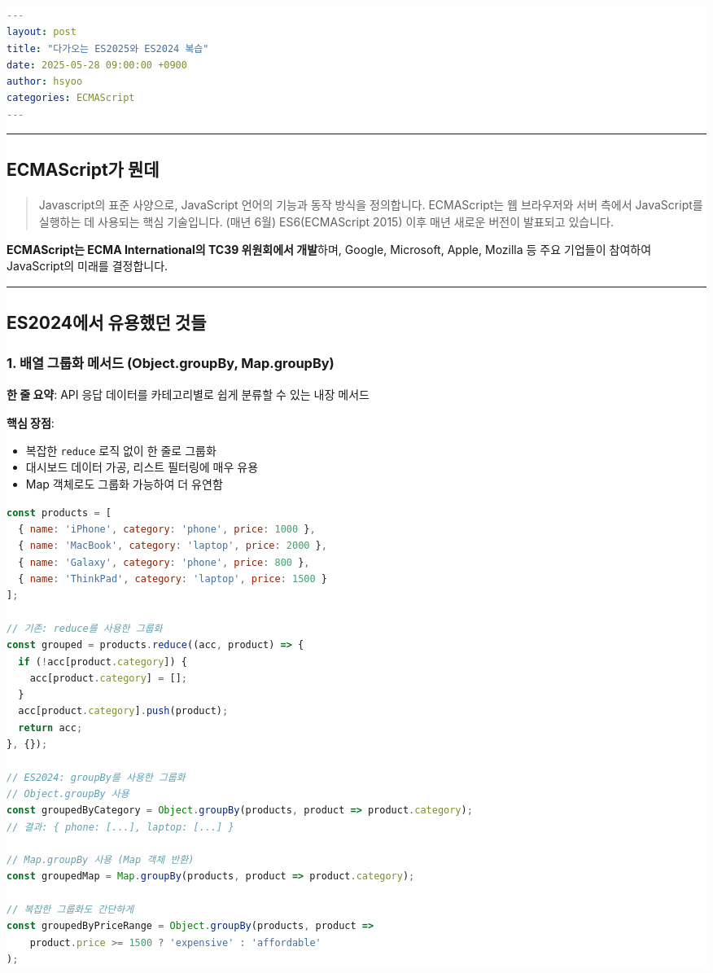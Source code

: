 ```yaml
---
layout: post
title: "다가오는 ES2025와 ES2024 복습"
date: 2025-05-28 09:00:00 +0900
author: hsyoo
categories: ECMAScript
---
```

<hr/>

## ECMAScript가 뭔데

> Javascript의 표준 사양으로, JavaScript 언어의 기능과 동작 방식을 정의합니다. ECMAScript는 웹 브라우저와 서버 측에서 JavaScript를 실행하는 데 사용되는 핵심 기술입니다. (매년 6월)
> ES6(ECMAScript 2015) 이후 매년 새로운 버전이 발표되고 있습니다.

**ECMAScript는 ECMA International의 TC39 위원회에서 개발**하며, Google, Microsoft, Apple, Mozilla 등 주요 기업들이 참여하여 JavaScript의 미래를 결정합니다.

<hr/>

## ES2024에서 유용했던 것들

### 1. 배열 그룹화 메서드 (Object.groupBy, Map.groupBy)

**한 줄 요약**: API 응답 데이터를 카테고리별로 쉽게 분류할 수 있는 내장 메서드

**핵심 장점**:
- 복잡한 `reduce` 로직 없이 한 줄로 그룹화
- 대시보드 데이터 가공, 리스트 필터링에 매우 유용
- Map 객체로도 그룹화 가능하여 더 유연함

```javascript
const products = [
  { name: 'iPhone', category: 'phone', price: 1000 },
  { name: 'MacBook', category: 'laptop', price: 2000 },
  { name: 'Galaxy', category: 'phone', price: 800 },
  { name: 'ThinkPad', category: 'laptop', price: 1500 }
];

// 기존: reduce를 사용한 그룹화
const grouped = products.reduce((acc, product) => {
  if (!acc[product.category]) {
    acc[product.category] = [];
  }
  acc[product.category].push(product);
  return acc;
}, {});

// ES2024: groupBy를 사용한 그룹화
// Object.groupBy 사용
const groupedByCategory = Object.groupBy(products, product => product.category);
// 결과: { phone: [...], laptop: [...] }

// Map.groupBy 사용 (Map 객체 반환)
const groupedMap = Map.groupBy(products, product => product.category);

// 복잡한 그룹화도 간단하게
const groupedByPriceRange = Object.groupBy(products, product =>
    product.price >= 1500 ? 'expensive' : 'affordable'
);
```
